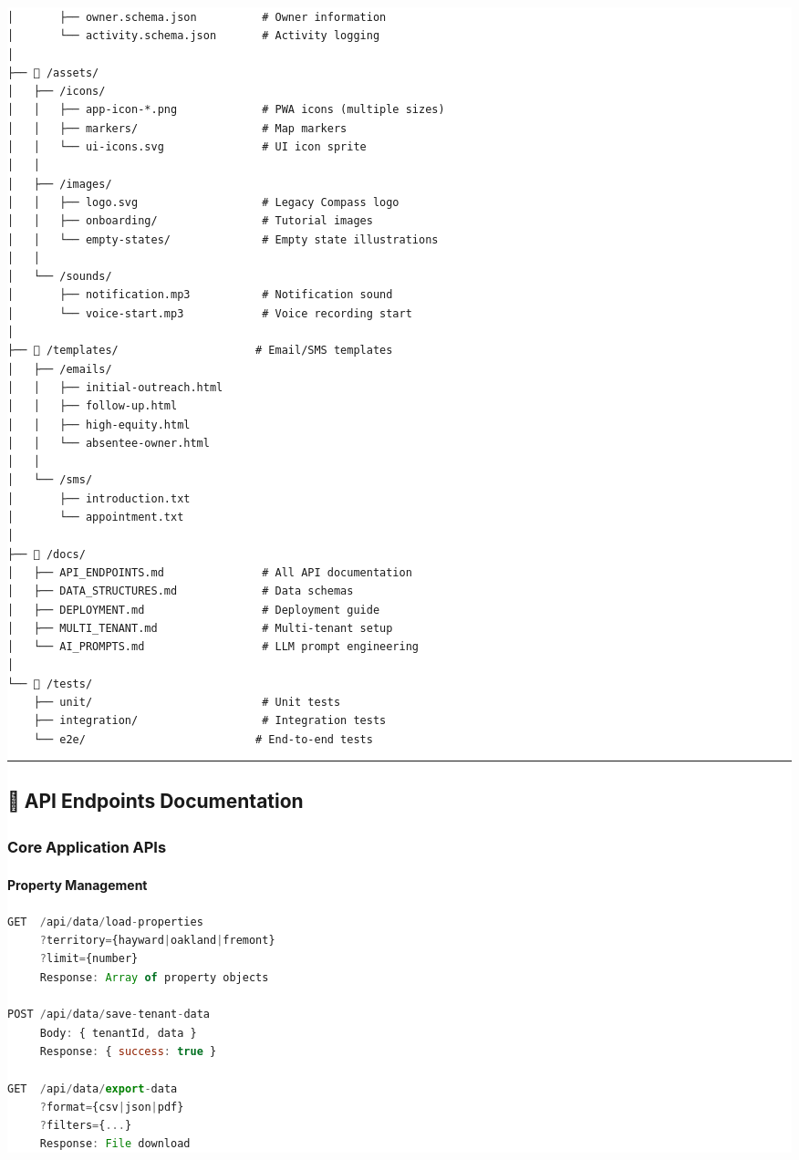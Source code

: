 ```
│       ├── owner.schema.json          # Owner information
│       └── activity.schema.json       # Activity logging
│
├── 📁 /assets/
│   ├── /icons/
│   │   ├── app-icon-*.png             # PWA icons (multiple sizes)
│   │   ├── markers/                   # Map markers
│   │   └── ui-icons.svg               # UI icon sprite
│   │
│   ├── /images/
│   │   ├── logo.svg                   # Legacy Compass logo
│   │   ├── onboarding/                # Tutorial images
│   │   └── empty-states/              # Empty state illustrations
│   │
│   └── /sounds/
│       ├── notification.mp3           # Notification sound
│       └── voice-start.mp3            # Voice recording start
│
├── 📁 /templates/                     # Email/SMS templates
│   ├── /emails/
│   │   ├── initial-outreach.html
│   │   ├── follow-up.html
│   │   ├── high-equity.html
│   │   └── absentee-owner.html
│   │
│   └── /sms/
│       ├── introduction.txt
│       └── appointment.txt
│
├── 📁 /docs/
│   ├── API_ENDPOINTS.md               # All API documentation
│   ├── DATA_STRUCTURES.md             # Data schemas
│   ├── DEPLOYMENT.md                  # Deployment guide
│   ├── MULTI_TENANT.md                # Multi-tenant setup
│   └── AI_PROMPTS.md                  # LLM prompt engineering
│
└── 📁 /tests/
    ├── unit/                          # Unit tests
    ├── integration/                   # Integration tests
    └── e2e/                          # End-to-end tests
```

---

## 🔌 API Endpoints Documentation

### Core Application APIs

#### Property Management
```javascript
GET  /api/data/load-properties
     ?territory={hayward|oakland|fremont}
     ?limit={number}
     Response: Array of property objects

POST /api/data/save-tenant-data
     Body: { tenantId, data }
     Response: { success: true }

GET  /api/data/export-data
     ?format={csv|json|pdf}
     ?filters={...}
     Response: File download
```